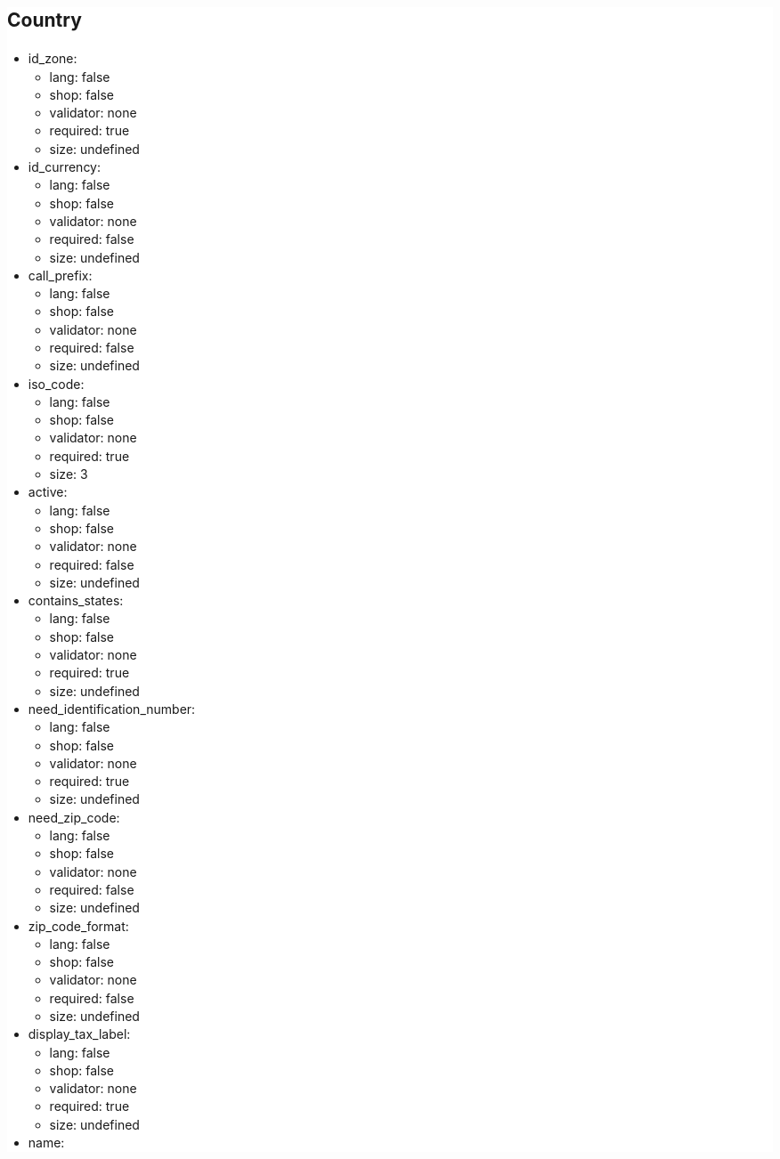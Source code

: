 ## Country
 * id_zone:
    * lang: false
    * shop: false
    * validator: none
    * required: true
    * size: undefined
 * id_currency:
    * lang: false
    * shop: false
    * validator: none
    * required: false
    * size: undefined
 * call_prefix:
    * lang: false
    * shop: false
    * validator: none
    * required: false
    * size: undefined
 * iso_code:
    * lang: false
    * shop: false
    * validator: none
    * required: true
    * size: 3
 * active:
    * lang: false
    * shop: false
    * validator: none
    * required: false
    * size: undefined
 * contains_states:
    * lang: false
    * shop: false
    * validator: none
    * required: true
    * size: undefined
 * need_identification_number:
    * lang: false
    * shop: false
    * validator: none
    * required: true
    * size: undefined
 * need_zip_code:
    * lang: false
    * shop: false
    * validator: none
    * required: false
    * size: undefined
 * zip_code_format:
    * lang: false
    * shop: false
    * validator: none
    * required: false
    * size: undefined
 * display_tax_label:
    * lang: false
    * shop: false
    * validator: none
    * required: true
    * size: undefined
 * name: